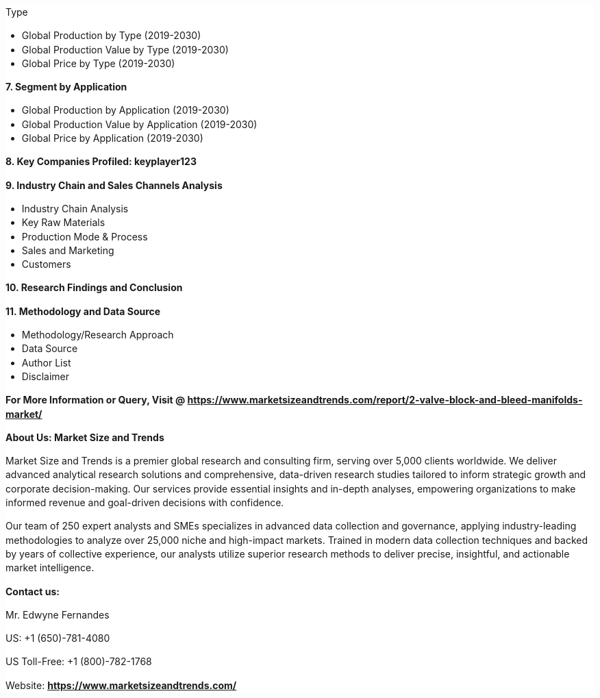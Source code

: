 Type</strong></p><ul><li>Global Production by Type (2019-2030)</li><li>Global Production Value by Type (2019-2030)</li><li>Global Price by Type (2019-2030)</li></ul><p><strong>7. Segment by Application</strong></p><ul><li>Global Production by Application (2019-2030)</li><li>Global Production Value by Application (2019-2030)</li><li>Global Price by Application (2019-2030)</li></ul><p><strong>8. Key Companies Profiled: keyplayer123</strong></p><p><strong>9. Industry Chain and Sales Channels Analysis</strong></p><ul><li>Industry Chain Analysis</li><li>Key Raw Materials</li><li>Production Mode &amp; Process</li><li>Sales and Marketing</li><li>Customers</li></ul><p><strong>10. Research Findings and Conclusion</strong></p><p><strong>11. Methodology and Data Source</strong></p><ul><li>Methodology/Research Approach</li><li>Data Source</li><li>Author List</li><li>Disclaimer</li></ul></p><p><strong>For More Information or Query, Visit @ <a href="https://www.marketsizeandtrends.com/report/2-valve-block-and-bleed-manifolds-market/">https://www.marketsizeandtrends.com/report/2-valve-block-and-bleed-manifolds-market/</a></strong></p><p><strong>About Us: Market Size and Trends</strong></p><p>Market Size and Trends is a premier global research and consulting firm, serving over 5,000 clients worldwide. We deliver advanced analytical research solutions and comprehensive, data-driven research studies tailored to inform strategic growth and corporate decision-making. Our services provide essential insights and in-depth analyses, empowering organizations to make informed revenue and goal-driven decisions with confidence.</p><p>Our team of 250 expert analysts and SMEs specializes in advanced data collection and governance, applying industry-leading methodologies to analyze over 25,000 niche and high-impact markets. Trained in modern data collection techniques and backed by years of collective experience, our analysts utilize superior research methods to deliver precise, insightful, and actionable market intelligence.</p><p><strong>Contact us:</strong></p><p>Mr. Edwyne Fernandes</p><p>US: +1 (650)-781-4080</p><p>US Toll-Free: +1 (800)-782-1768</p><p>Website: <strong><a href="https://www.marketsizeandtrends.com/">https://www.marketsizeandtrends.com/</a></strong></p>
